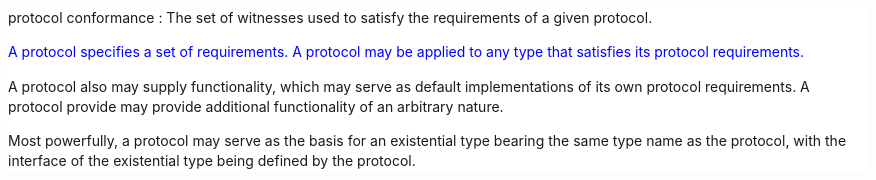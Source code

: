protocol conformance
: The set of witnesses used to satisfy the requirements of a given protocol.

<block style="color:blue;"> 
A protocol specifies a set of requirements.  A protocol may be applied to any type that satisfies its protocol requirements.  
</block>

A protocol also may supply functionality, which may serve as default implementations of its own protocol requirements.  A protocol provide may provide additional functionality of an arbitrary nature.  

Most powerfully, a protocol may serve as the basis for an existential type bearing the same type name as the protocol, with the interface of the existential type being defined by the protocol.
